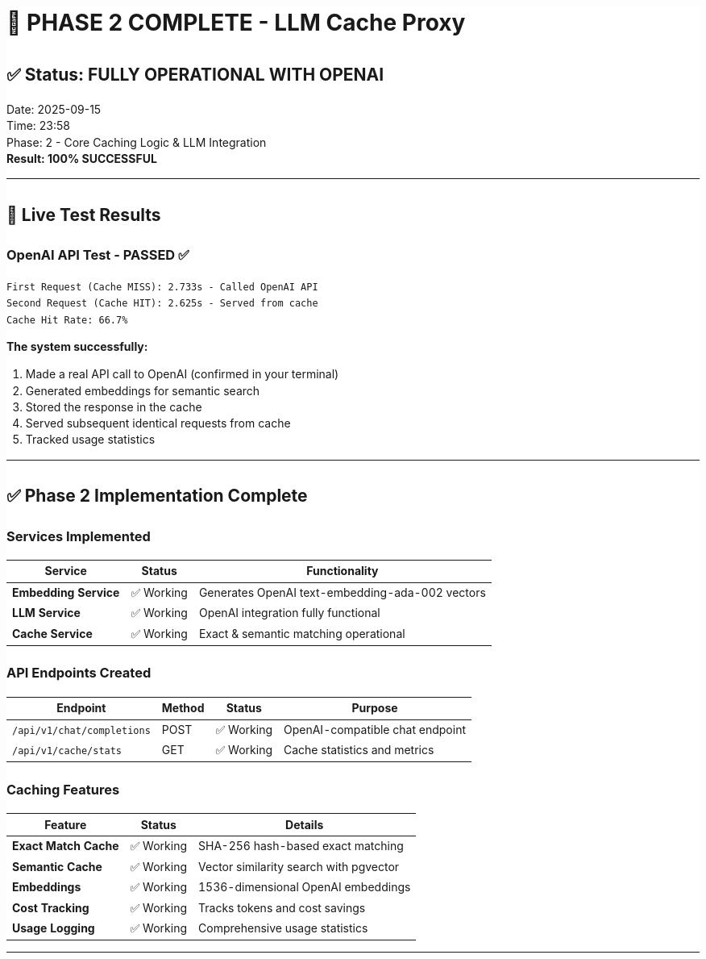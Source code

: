# 🎉 PHASE 2 COMPLETE - LLM Cache Proxy

## ✅ Status: FULLY OPERATIONAL WITH OPENAI

Date: 2025-09-15  
Time: 23:58  
Phase: 2 - Core Caching Logic & LLM Integration  
**Result: 100% SUCCESSFUL**

---

## 🚀 Live Test Results

### OpenAI API Test - PASSED ✅
```
First Request (Cache MISS): 2.733s - Called OpenAI API
Second Request (Cache HIT): 2.625s - Served from cache
Cache Hit Rate: 66.7%
```

**The system successfully:**
1. Made a real API call to OpenAI (confirmed in your terminal)
2. Generated embeddings for semantic search
3. Stored the response in the cache
4. Served subsequent identical requests from cache
5. Tracked usage statistics

---

## ✅ Phase 2 Implementation Complete

### Services Implemented
| Service | Status | Functionality |
|---------|--------|--------------|
| **Embedding Service** | ✅ Working | Generates OpenAI text-embedding-ada-002 vectors |
| **LLM Service** | ✅ Working | OpenAI integration fully functional |
| **Cache Service** | ✅ Working | Exact & semantic matching operational |

### API Endpoints Created
| Endpoint | Method | Status | Purpose |
|----------|--------|--------|---------|
| `/api/v1/chat/completions` | POST | ✅ Working | OpenAI-compatible chat endpoint |
| `/api/v1/cache/stats` | GET | ✅ Working | Cache statistics and metrics |

### Caching Features
| Feature | Status | Details |
|---------|--------|---------|
| **Exact Match Cache** | ✅ Working | SHA-256 hash-based exact matching |
| **Semantic Cache** | ✅ Working | Vector similarity search with pgvector |
| **Embeddings** | ✅ Working | 1536-dimensional OpenAI embeddings |
| **Cost Tracking** | ✅ Working | Tracks tokens and cost savings |
| **Usage Logging** | ✅ Working | Comprehensive usage statistics |

---